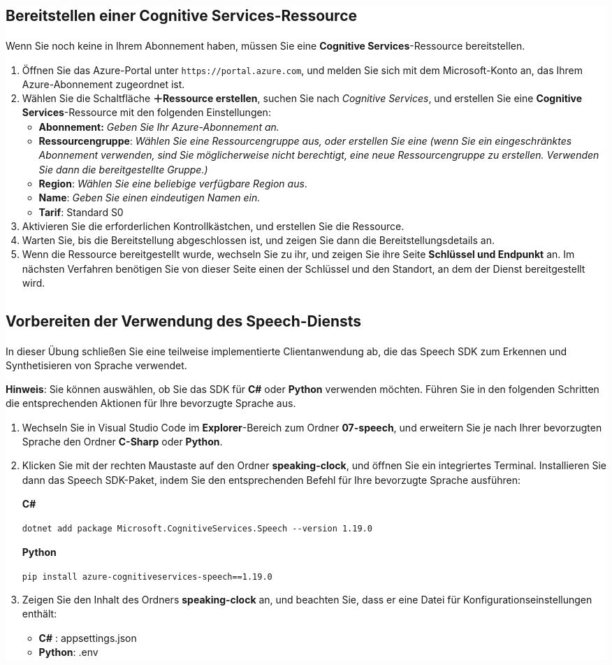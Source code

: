 ## <a name="provision-a-cognitive-services-resource"></a>Bereitstellen einer Cognitive Services-Ressource

Wenn Sie noch keine in Ihrem Abonnement haben, müssen Sie eine **Cognitive Services**-Ressource bereitstellen.

1. Öffnen Sie das Azure-Portal unter `https://portal.azure.com`, und melden Sie sich mit dem Microsoft-Konto an, das Ihrem Azure-Abonnement zugeordnet ist.
2. Wählen Sie die Schaltfläche **&#65291;Ressource erstellen**, suchen Sie nach *Cognitive Services*, und erstellen Sie eine **Cognitive Services**-Ressource mit den folgenden Einstellungen:
    - **Abonnement:** *Geben Sie Ihr Azure-Abonnement an.*
    - **Ressourcengruppe**: *Wählen Sie eine Ressourcengruppe aus, oder erstellen Sie eine (wenn Sie ein eingeschränktes Abonnement verwenden, sind Sie möglicherweise nicht berechtigt, eine neue Ressourcengruppe zu erstellen. Verwenden Sie dann die bereitgestellte Gruppe.)*
    - **Region**: *Wählen Sie eine beliebige verfügbare Region aus*.
    - **Name**: *Geben Sie einen eindeutigen Namen ein.*
    - **Tarif**: Standard S0
3. Aktivieren Sie die erforderlichen Kontrollkästchen, und erstellen Sie die Ressource.
4. Warten Sie, bis die Bereitstellung abgeschlossen ist, und zeigen Sie dann die Bereitstellungsdetails an.
5. Wenn die Ressource bereitgestellt wurde, wechseln Sie zu ihr, und zeigen Sie ihre Seite **Schlüssel und Endpunkt** an. Im nächsten Verfahren benötigen Sie von dieser Seite einen der Schlüssel und den Standort, an dem der Dienst bereitgestellt wird.

## <a name="prepare-to-use-the-speech-service"></a>Vorbereiten der Verwendung des Speech-Diensts

In dieser Übung schließen Sie eine teilweise implementierte Clientanwendung ab, die das Speech SDK zum Erkennen und Synthetisieren von Sprache verwendet.

**Hinweis**: Sie können auswählen, ob Sie das SDK für **C#** oder **Python** verwenden möchten. Führen Sie in den folgenden Schritten die entsprechenden Aktionen für Ihre bevorzugte Sprache aus.

1. Wechseln Sie in Visual Studio Code im **Explorer**-Bereich zum Ordner **07-speech**, und erweitern Sie je nach Ihrer bevorzugten Sprache den Ordner **C-Sharp** oder **Python**.
2. Klicken Sie mit der rechten Maustaste auf den Ordner **speaking-clock**, und öffnen Sie ein integriertes Terminal. Installieren Sie dann das Speech SDK-Paket, indem Sie den entsprechenden Befehl für Ihre bevorzugte Sprache ausführen:

    **C#**

    ```
    dotnet add package Microsoft.CognitiveServices.Speech --version 1.19.0
    ```
    
    **Python**
    
    ```
    pip install azure-cognitiveservices-speech==1.19.0
    ```

3. Zeigen Sie den Inhalt des Ordners **speaking-clock** an, und beachten Sie, dass er eine Datei für Konfigurationseinstellungen enthält:
    - **C#** : appsettings.json
    - **Python**: .env

